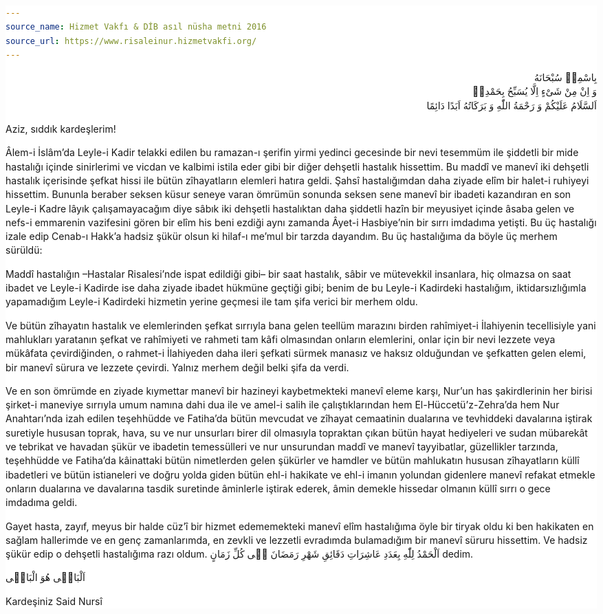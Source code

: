 ```yaml
---
source_name: Hizmet Vakfı & DİB asıl nüsha metni 2016
source_url: https://www.risaleinur.hizmetvakfi.org/
---
```

<p class="arabic" dir="rtl">بِاسْمِهٖ سُبْحَانَهُ<br/> وَ اِنْ مِنْ شَىْءٍ اِلَّا يُسَبِّحُ بِحَمْدِهٖ<br/>اَلسَّلَامُ عَلَيْكُمْ وَ رَحْمَةُ اللّٰهِ وَ بَرَكَاتُهُ اَبَدًا دَائِمًا</p>

Aziz, sıddık kardeşlerim!

Âlem-i İslâm’da Leyle-i Kadir telakki edilen bu ramazan-ı şerifin yirmi yedinci gecesinde bir nevi tesemmüm ile şiddetli bir mide hastalığı içinde sinirlerimi ve vicdan ve kalbimi istila eder gibi bir diğer dehşetli hastalık hissettim. Bu maddî ve manevî iki dehşetli hastalık içerisinde şefkat hissi ile bütün zîhayatların elemleri hatıra geldi. Şahsî hastalığımdan daha ziyade elîm bir halet-i ruhiyeyi hissettim. Bununla beraber seksen küsur seneye varan ömrümün sonunda seksen sene manevî bir ibadeti kazandıran en son Leyle-i Kadre lâyık çalışamayacağım diye sâbık iki dehşetli hastalıktan daha şiddetli hazîn bir meyusiyet içinde âsaba gelen ve nefs-i emmarenin vazifesini gören bir elîm his beni ezdiği aynı zamanda Âyet-i Hasbiye’nin bir sırrı imdadıma yetişti. Bu üç hastalığı izale edip Cenab-ı Hakk’a hadsiz şükür olsun ki hilaf-ı me’mul bir tarzda dayandım. Bu üç hastalığıma da böyle üç merhem sürüldü:

Maddî hastalığın –Hastalar Risalesi’nde ispat edildiği gibi– bir saat hastalık, sâbir ve mütevekkil insanlara, hiç olmazsa on saat ibadet ve Leyle-i Kadirde ise daha ziyade ibadet hükmüne geçtiği gibi; benim de bu Leyle-i Kadirdeki hastalığım, iktidarsızlığımla yapamadığım Leyle-i Kadirdeki hizmetin yerine geçmesi ile tam şifa verici bir merhem oldu.

Ve bütün zîhayatın hastalık ve elemlerinden şefkat sırrıyla bana gelen teellüm marazını birden rahîmiyet-i İlahiyenin tecellisiyle yani mahlukları yaratanın şefkat ve rahîmiyeti ve rahmeti tam kâfi olmasından onların elemlerini, onlar için bir nevi lezzete veya mükâfata çevirdiğinden, o rahmet-i İlahiyeden daha ileri şefkati sürmek manasız ve haksız olduğundan ve şefkatten gelen elemi, bir manevî sürura ve lezzete çevirdi. Yalnız merhem değil belki şifa da verdi.

Ve en son ömrümde en ziyade kıymettar manevî bir hazineyi kaybetmekteki manevî eleme karşı, Nur’un has şakirdlerinin her birisi şirket-i maneviye sırrıyla umum namına dahi dua ile ve amel-i salih ile çalıştıklarından hem El-Hüccetü’z-Zehra’da hem Nur Anahtarı’nda izah edilen teşehhüdde ve Fatiha’da bütün mevcudat ve zîhayat cemaatinin dualarına ve tevhiddeki davalarına iştirak suretiyle hususan toprak, hava, su ve nur unsurları birer dil olmasıyla topraktan çıkan bütün hayat hediyeleri ve sudan mübarekât ve tebrikat ve havadan şükür ve ibadetin temessülleri ve nur unsurundan maddî ve manevî tayyibatlar, güzellikler tarzında, teşehhüdde ve Fatiha’da kâinattaki bütün nimetlerden gelen şükürler ve hamdler ve bütün mahlukatın hususan zîhayatların küllî ibadetleri ve bütün istianeleri ve doğru yolda giden bütün ehl-i hakikate ve ehl-i imanın yolundan gidenlere manevî refakat etmekle onların dualarına ve davalarına tasdik suretinde âminlerle iştirak ederek, âmin demekle hissedar olmanın küllî sırrı o gece imdadıma geldi.

Gayet hasta, zayıf, meyus bir halde cüz’î bir hizmet edememekteki manevî elîm hastalığıma öyle bir tiryak oldu ki ben hakikaten en sağlam hallerimde ve en genç zamanlarımda, en zevkli ve lezzetli evradımda bulamadığım bir manevî süruru hissettim. Ve hadsiz şükür edip o dehşetli hastalığıma razı oldum. ‌<span class="arabic" dir="rtl">اَلْحَمْدُ لِلّٰهِ بِعَدَدِ عَاشِرَاتِ دَقَائِقِ شَهْرِ رَمَضَانَ فٖى كُلِّ زَمَانٍ</span>‌ dedim.

<span class="arabic" dir="rtl">اَلْبَاقٖى هُوَ الْبَاقٖى</span>

Kardeşiniz Said Nursî
